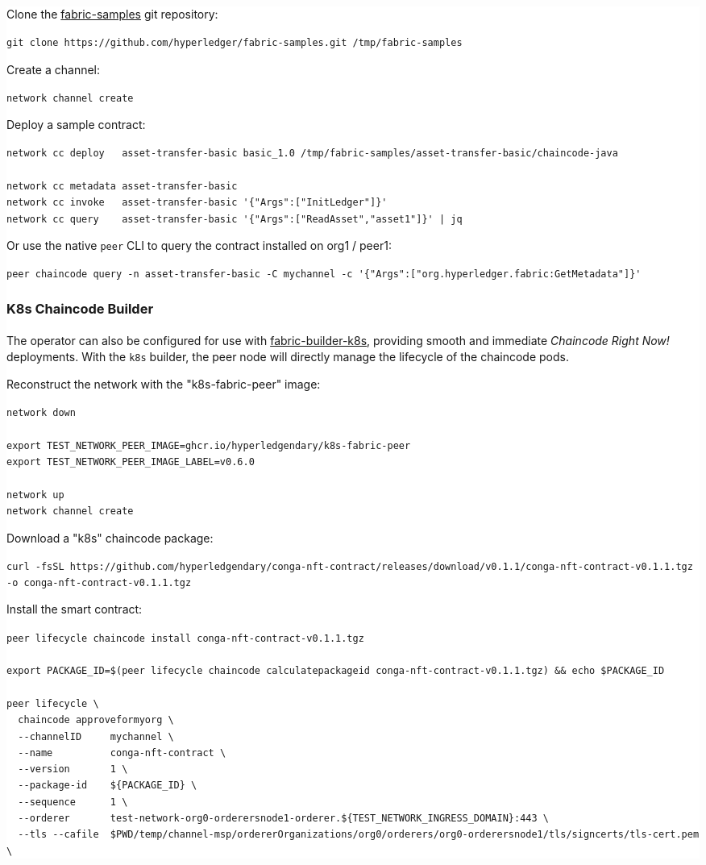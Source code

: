 Clone the [fabric-samples](https://github.com/hyperledger/fabric-samples) git repository:
```shell
git clone https://github.com/hyperledger/fabric-samples.git /tmp/fabric-samples
```

Create a channel:
```shell
network channel create
```

Deploy a sample contract:
```shell
network cc deploy   asset-transfer-basic basic_1.0 /tmp/fabric-samples/asset-transfer-basic/chaincode-java

network cc metadata asset-transfer-basic
network cc invoke   asset-transfer-basic '{"Args":["InitLedger"]}'
network cc query    asset-transfer-basic '{"Args":["ReadAsset","asset1"]}' | jq
```

Or use the native `peer` CLI to query the contract installed on org1 / peer1:
```shell
peer chaincode query -n asset-transfer-basic -C mychannel -c '{"Args":["org.hyperledger.fabric:GetMetadata"]}'
```


### K8s Chaincode Builder

The operator can also be configured for use with [fabric-builder-k8s](https://github.com/hyperledgendary/fabric-builder-k8s),
providing smooth and immediate _Chaincode Right Now!_ deployments.  With the `k8s` builder, the peer node will directly
manage the lifecycle of the chaincode pods.

Reconstruct the network with the "k8s-fabric-peer" image:
```shell
network down

export TEST_NETWORK_PEER_IMAGE=ghcr.io/hyperledgendary/k8s-fabric-peer
export TEST_NETWORK_PEER_IMAGE_LABEL=v0.6.0

network up
network channel create
```

Download a "k8s" chaincode package:
```shell
curl -fsSL https://github.com/hyperledgendary/conga-nft-contract/releases/download/v0.1.1/conga-nft-contract-v0.1.1.tgz -o conga-nft-contract-v0.1.1.tgz
```

Install the smart contract:
```shell
peer lifecycle chaincode install conga-nft-contract-v0.1.1.tgz

export PACKAGE_ID=$(peer lifecycle chaincode calculatepackageid conga-nft-contract-v0.1.1.tgz) && echo $PACKAGE_ID

peer lifecycle \
  chaincode approveformyorg \
  --channelID     mychannel \
  --name          conga-nft-contract \
  --version       1 \
  --package-id    ${PACKAGE_ID} \
  --sequence      1 \
  --orderer       test-network-org0-orderersnode1-orderer.${TEST_NETWORK_INGRESS_DOMAIN}:443 \
  --tls --cafile  $PWD/temp/channel-msp/ordererOrganizations/org0/orderers/org0-orderersnode1/tls/signcerts/tls-cert.pem \
```